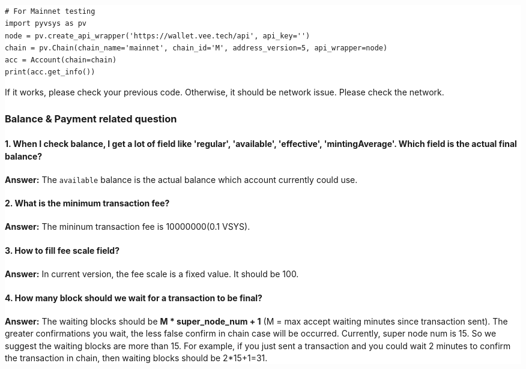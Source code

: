 ```
# For Mainnet testing
import pyvsys as pv
node = pv.create_api_wrapper('https://wallet.vee.tech/api', api_key='')
chain = pv.Chain(chain_name='mainnet', chain_id='M', address_version=5, api_wrapper=node)
acc = Account(chain=chain)
print(acc.get_info())
```

If it works, please check your previous code. Otherwise, it should be network issue. Please check the network.

### Balance & Payment related question
#### 1. When I check balance, I get a lot of field like 'regular', 'available', 'effective', 'mintingAverage'. Which field is the actual final balance?

**Answer:** The ```available``` balance is the actual balance which account currently could use.

#### 2. What is the minimum transaction fee?

**Answer:** The mininum transaction fee is 10000000(0.1 VSYS). 

#### 3. How to fill fee scale field?

**Answer:** In current version, the fee scale is a fixed value. It should be 100.

#### 4. How many block should we wait for a transaction to be final?

**Answer:** The waiting blocks should be **M * super_node_num + 1** (M = max accept waiting minutes since transaction sent). The greater confirmations you wait, the less false confirm in chain case will be occurred. Currently, super node num is 15. So we suggest the waiting blocks are more than 15. For example, if you just sent a transaction and you could wait 2 minutes to confirm the transaction in chain, then waiting blocks should be 2*15+1=31.

